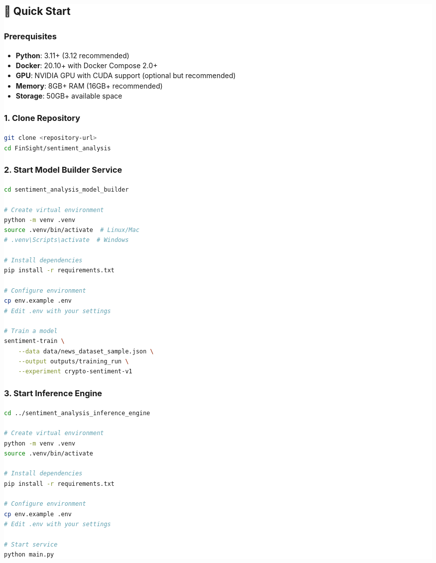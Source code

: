 ## 🚀 Quick Start

### **Prerequisites**

- **Python**: 3.11+ (3.12 recommended)
- **Docker**: 20.10+ with Docker Compose 2.0+
- **GPU**: NVIDIA GPU with CUDA support (optional but recommended)
- **Memory**: 8GB+ RAM (16GB+ recommended)
- **Storage**: 50GB+ available space

### **1. Clone Repository**

```bash
git clone <repository-url>
cd FinSight/sentiment_analysis
```

### **2. Start Model Builder Service**

```bash
cd sentiment_analysis_model_builder

# Create virtual environment
python -m venv .venv
source .venv/bin/activate  # Linux/Mac
# .venv\Scripts\activate  # Windows

# Install dependencies
pip install -r requirements.txt

# Configure environment
cp env.example .env
# Edit .env with your settings

# Train a model
sentiment-train \
    --data data/news_dataset_sample.json \
    --output outputs/training_run \
    --experiment crypto-sentiment-v1
```

### **3. Start Inference Engine**

```bash
cd ../sentiment_analysis_inference_engine

# Create virtual environment
python -m venv .venv
source .venv/bin/activate

# Install dependencies
pip install -r requirements.txt

# Configure environment
cp env.example .env
# Edit .env with your settings

# Start service
python main.py
```
